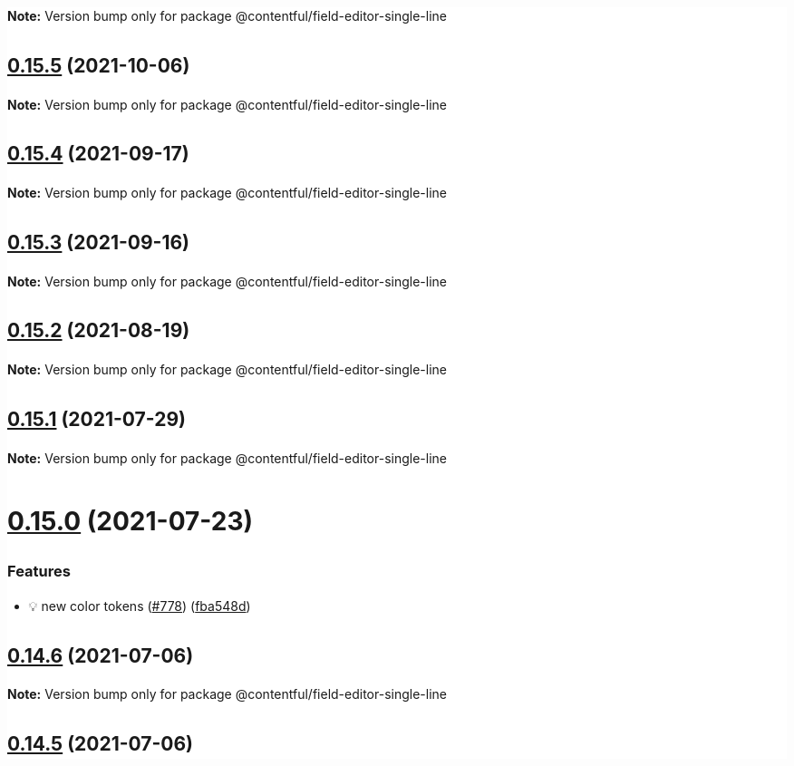 **Note:** Version bump only for package @contentful/field-editor-single-line

## [0.15.5](https://github.com/contentful/field-editors/compare/@contentful/field-editor-single-line@0.15.4...@contentful/field-editor-single-line@0.15.5) (2021-10-06)

**Note:** Version bump only for package @contentful/field-editor-single-line

## [0.15.4](https://github.com/contentful/field-editors/compare/@contentful/field-editor-single-line@0.15.3...@contentful/field-editor-single-line@0.15.4) (2021-09-17)

**Note:** Version bump only for package @contentful/field-editor-single-line

## [0.15.3](https://github.com/contentful/field-editors/compare/@contentful/field-editor-single-line@0.15.2...@contentful/field-editor-single-line@0.15.3) (2021-09-16)

**Note:** Version bump only for package @contentful/field-editor-single-line

## [0.15.2](https://github.com/contentful/field-editors/compare/@contentful/field-editor-single-line@0.15.1...@contentful/field-editor-single-line@0.15.2) (2021-08-19)

**Note:** Version bump only for package @contentful/field-editor-single-line

## [0.15.1](https://github.com/contentful/field-editors/compare/@contentful/field-editor-single-line@0.15.0...@contentful/field-editor-single-line@0.15.1) (2021-07-29)

**Note:** Version bump only for package @contentful/field-editor-single-line

# [0.15.0](https://github.com/contentful/field-editors/compare/@contentful/field-editor-single-line@0.14.6...@contentful/field-editor-single-line@0.15.0) (2021-07-23)

### Features

- 💡 new color tokens ([#778](https://github.com/contentful/field-editors/issues/778)) ([fba548d](https://github.com/contentful/field-editors/commit/fba548de32305016df7f2685634eefb14294828f))

## [0.14.6](https://github.com/contentful/field-editors/compare/@contentful/field-editor-single-line@0.14.3...@contentful/field-editor-single-line@0.14.6) (2021-07-06)

**Note:** Version bump only for package @contentful/field-editor-single-line

## [0.14.5](https://github.com/contentful/field-editors/compare/@contentful/field-editor-single-line@0.14.3...@contentful/field-editor-single-line@0.14.5) (2021-07-06)
